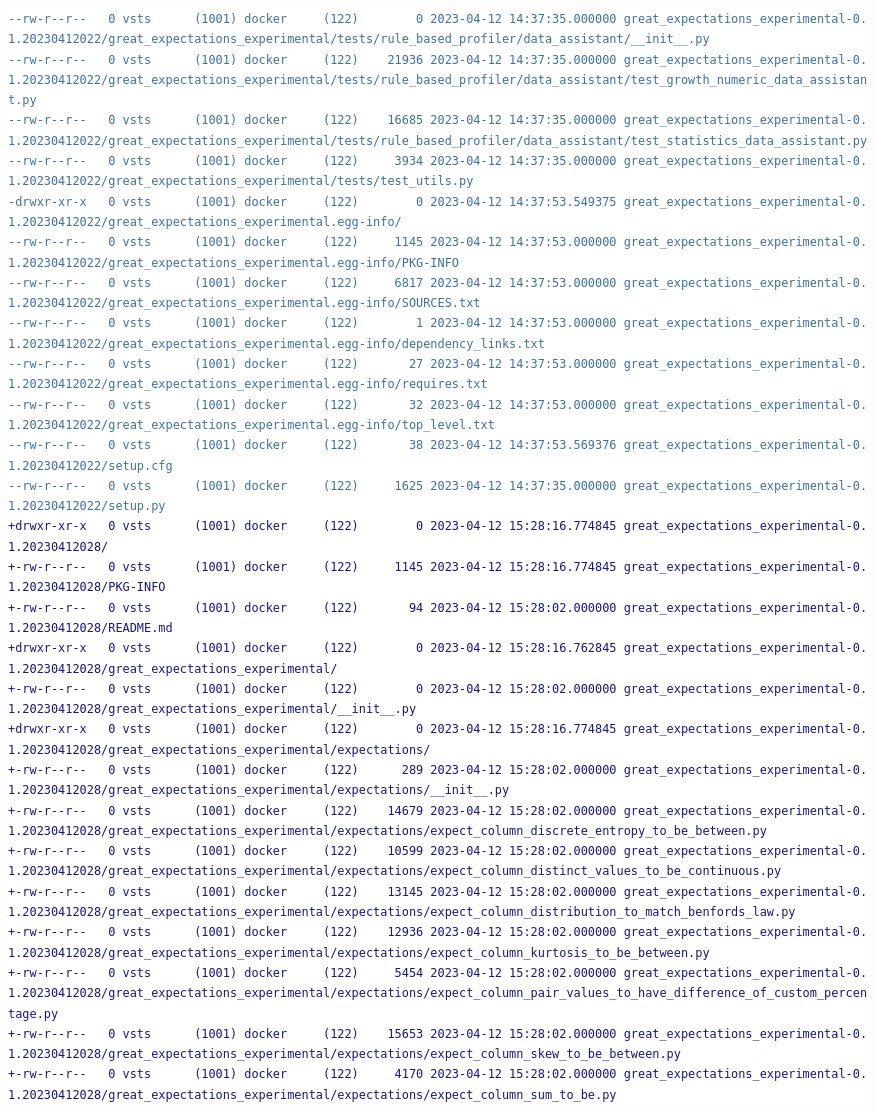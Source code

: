 ```diff
--rw-r--r--   0 vsts      (1001) docker     (122)        0 2023-04-12 14:37:35.000000 great_expectations_experimental-0.1.20230412022/great_expectations_experimental/tests/rule_based_profiler/data_assistant/__init__.py
--rw-r--r--   0 vsts      (1001) docker     (122)    21936 2023-04-12 14:37:35.000000 great_expectations_experimental-0.1.20230412022/great_expectations_experimental/tests/rule_based_profiler/data_assistant/test_growth_numeric_data_assistant.py
--rw-r--r--   0 vsts      (1001) docker     (122)    16685 2023-04-12 14:37:35.000000 great_expectations_experimental-0.1.20230412022/great_expectations_experimental/tests/rule_based_profiler/data_assistant/test_statistics_data_assistant.py
--rw-r--r--   0 vsts      (1001) docker     (122)     3934 2023-04-12 14:37:35.000000 great_expectations_experimental-0.1.20230412022/great_expectations_experimental/tests/test_utils.py
-drwxr-xr-x   0 vsts      (1001) docker     (122)        0 2023-04-12 14:37:53.549375 great_expectations_experimental-0.1.20230412022/great_expectations_experimental.egg-info/
--rw-r--r--   0 vsts      (1001) docker     (122)     1145 2023-04-12 14:37:53.000000 great_expectations_experimental-0.1.20230412022/great_expectations_experimental.egg-info/PKG-INFO
--rw-r--r--   0 vsts      (1001) docker     (122)     6817 2023-04-12 14:37:53.000000 great_expectations_experimental-0.1.20230412022/great_expectations_experimental.egg-info/SOURCES.txt
--rw-r--r--   0 vsts      (1001) docker     (122)        1 2023-04-12 14:37:53.000000 great_expectations_experimental-0.1.20230412022/great_expectations_experimental.egg-info/dependency_links.txt
--rw-r--r--   0 vsts      (1001) docker     (122)       27 2023-04-12 14:37:53.000000 great_expectations_experimental-0.1.20230412022/great_expectations_experimental.egg-info/requires.txt
--rw-r--r--   0 vsts      (1001) docker     (122)       32 2023-04-12 14:37:53.000000 great_expectations_experimental-0.1.20230412022/great_expectations_experimental.egg-info/top_level.txt
--rw-r--r--   0 vsts      (1001) docker     (122)       38 2023-04-12 14:37:53.569376 great_expectations_experimental-0.1.20230412022/setup.cfg
--rw-r--r--   0 vsts      (1001) docker     (122)     1625 2023-04-12 14:37:35.000000 great_expectations_experimental-0.1.20230412022/setup.py
+drwxr-xr-x   0 vsts      (1001) docker     (122)        0 2023-04-12 15:28:16.774845 great_expectations_experimental-0.1.20230412028/
+-rw-r--r--   0 vsts      (1001) docker     (122)     1145 2023-04-12 15:28:16.774845 great_expectations_experimental-0.1.20230412028/PKG-INFO
+-rw-r--r--   0 vsts      (1001) docker     (122)       94 2023-04-12 15:28:02.000000 great_expectations_experimental-0.1.20230412028/README.md
+drwxr-xr-x   0 vsts      (1001) docker     (122)        0 2023-04-12 15:28:16.762845 great_expectations_experimental-0.1.20230412028/great_expectations_experimental/
+-rw-r--r--   0 vsts      (1001) docker     (122)        0 2023-04-12 15:28:02.000000 great_expectations_experimental-0.1.20230412028/great_expectations_experimental/__init__.py
+drwxr-xr-x   0 vsts      (1001) docker     (122)        0 2023-04-12 15:28:16.774845 great_expectations_experimental-0.1.20230412028/great_expectations_experimental/expectations/
+-rw-r--r--   0 vsts      (1001) docker     (122)      289 2023-04-12 15:28:02.000000 great_expectations_experimental-0.1.20230412028/great_expectations_experimental/expectations/__init__.py
+-rw-r--r--   0 vsts      (1001) docker     (122)    14679 2023-04-12 15:28:02.000000 great_expectations_experimental-0.1.20230412028/great_expectations_experimental/expectations/expect_column_discrete_entropy_to_be_between.py
+-rw-r--r--   0 vsts      (1001) docker     (122)    10599 2023-04-12 15:28:02.000000 great_expectations_experimental-0.1.20230412028/great_expectations_experimental/expectations/expect_column_distinct_values_to_be_continuous.py
+-rw-r--r--   0 vsts      (1001) docker     (122)    13145 2023-04-12 15:28:02.000000 great_expectations_experimental-0.1.20230412028/great_expectations_experimental/expectations/expect_column_distribution_to_match_benfords_law.py
+-rw-r--r--   0 vsts      (1001) docker     (122)    12936 2023-04-12 15:28:02.000000 great_expectations_experimental-0.1.20230412028/great_expectations_experimental/expectations/expect_column_kurtosis_to_be_between.py
+-rw-r--r--   0 vsts      (1001) docker     (122)     5454 2023-04-12 15:28:02.000000 great_expectations_experimental-0.1.20230412028/great_expectations_experimental/expectations/expect_column_pair_values_to_have_difference_of_custom_percentage.py
+-rw-r--r--   0 vsts      (1001) docker     (122)    15653 2023-04-12 15:28:02.000000 great_expectations_experimental-0.1.20230412028/great_expectations_experimental/expectations/expect_column_skew_to_be_between.py
+-rw-r--r--   0 vsts      (1001) docker     (122)     4170 2023-04-12 15:28:02.000000 great_expectations_experimental-0.1.20230412028/great_expectations_experimental/expectations/expect_column_sum_to_be.py
```